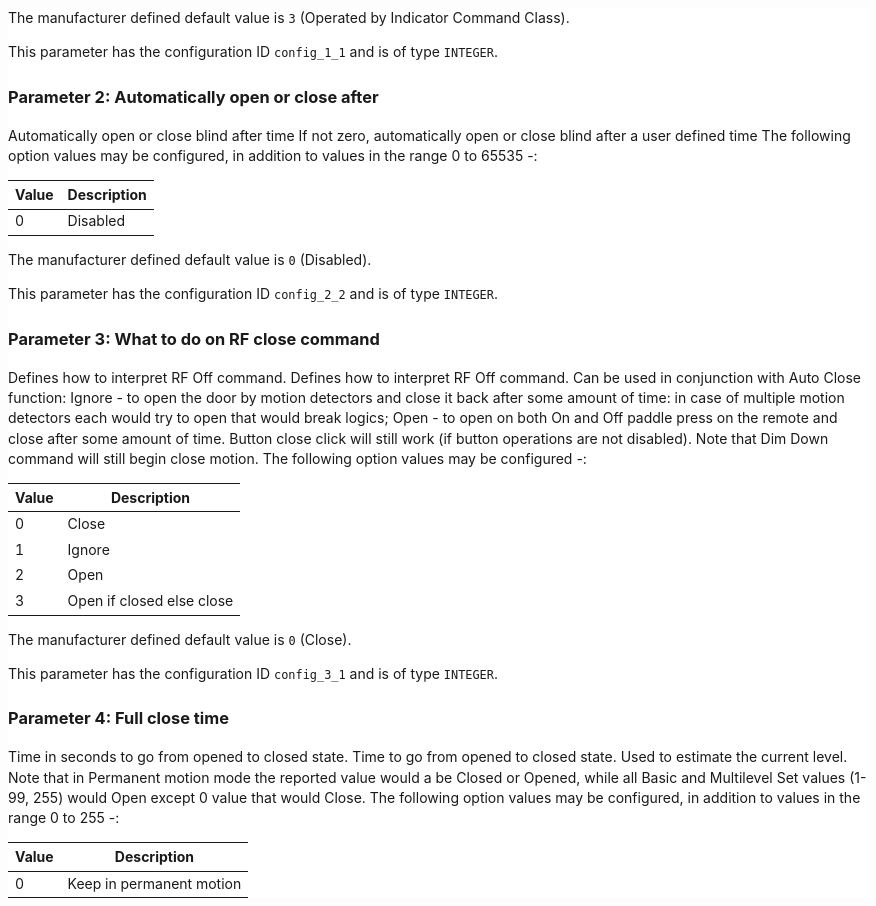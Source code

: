 The manufacturer defined default value is ```3``` (Operated by Indicator Command Class).

This parameter has the configuration ID ```config_1_1``` and is of type ```INTEGER```.


### Parameter 2: Automatically open or close after

Automatically open or close blind after time
If not zero, automatically open or close blind after a user defined time
The following option values may be configured, in addition to values in the range 0 to 65535 -:

| Value  | Description |
|--------|-------------|
| 0 | Disabled |

The manufacturer defined default value is ```0``` (Disabled).

This parameter has the configuration ID ```config_2_2``` and is of type ```INTEGER```.


### Parameter 3: What to do on RF close command

Defines how to interpret RF Off command.
Defines how to interpret RF Off command. Can be used in conjunction with Auto Close function: Ignore - to open the door by motion detectors and close it back after some amount of time: in case of multiple motion detectors each would try to open that would break logics; Open - to open on both On and Off paddle press on the remote and close after some amount of time. Button close click will still work (if button operations are not disabled). Note that Dim Down command will still begin close motion.
The following option values may be configured -:

| Value  | Description |
|--------|-------------|
| 0 | Close |
| 1 | Ignore |
| 2 | Open |
| 3 | Open if closed else close |

The manufacturer defined default value is ```0``` (Close).

This parameter has the configuration ID ```config_3_1``` and is of type ```INTEGER```.


### Parameter 4: Full close time

Time in seconds to go from opened to closed state.
Time to go from opened to closed state. Used to estimate the current level. Note that in Permanent motion mode the reported value would a be Closed or Opened, while all Basic and Multilevel Set values (1-99, 255) would Open except 0 value that would Close.
The following option values may be configured, in addition to values in the range 0 to 255 -:

| Value  | Description |
|--------|-------------|
| 0 | Keep in permanent motion |
